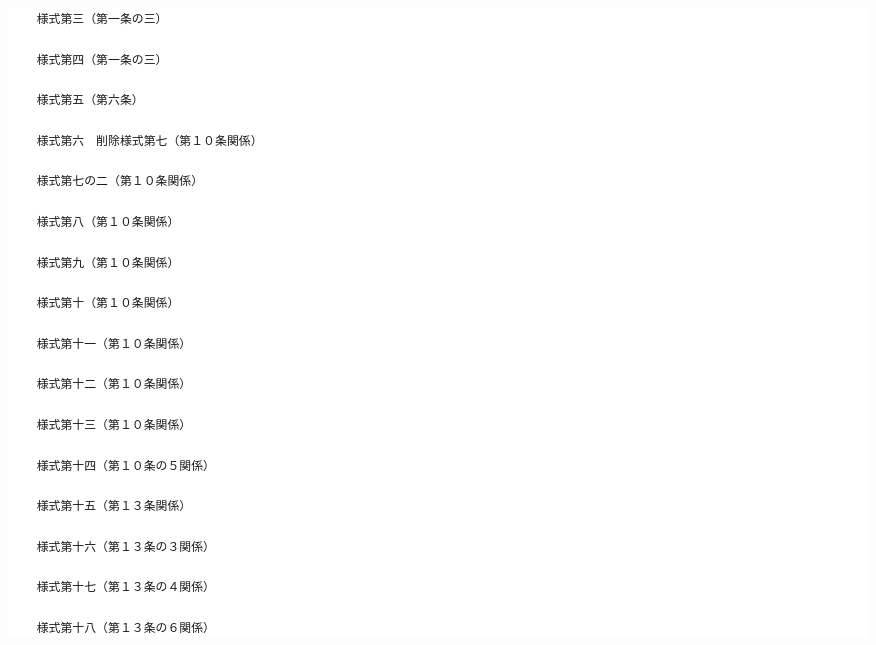         様式第三（第一条の三）
          
        様式第四（第一条の三）
          
        様式第五（第六条）
          
        様式第六　削除様式第七（第１０条関係）
          
        様式第七の二（第１０条関係）
          
        様式第八（第１０条関係）
          
        様式第九（第１０条関係）
          
        様式第十（第１０条関係）
          
        様式第十一（第１０条関係）
          
        様式第十二（第１０条関係）
          
        様式第十三（第１０条関係）
          
        様式第十四（第１０条の５関係）
          
        様式第十五（第１３条関係）
          
        様式第十六（第１３条の３関係）
          
        様式第十七（第１３条の４関係）
          
        様式第十八（第１３条の６関係）
          
        